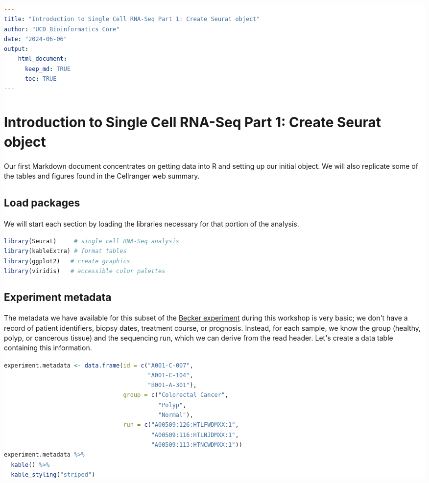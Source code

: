 ```yaml
---
title: "Introduction to Single Cell RNA-Seq Part 1: Create Seurat object"
author: "UCD Bioinformatics Core"
date: "2024-06-06"
output:
    html_document:
      keep_md: TRUE
      toc: TRUE
---
```


# Introduction to Single Cell RNA-Seq Part 1: Create Seurat object


Our first Markdown document concentrates on getting data into R and setting up our initial object. We will also replicate some of the tables and figures found in the Cellranger web summary.

## Load packages
We will start each section by loading the libraries necessary for that portion of the analysis.

``` r
library(Seurat)     # single cell RNA-Seq analysis
library(kableExtra) # format tables
library(ggplot2)   # create graphics
library(viridis)   # accessible color palettes
```

## Experiment metadata
The metadata we have available for this subset of the [Becker experiment](https://www.nature.com/articles/s41588-022-01088-x) during this workshop is very basic; we don't have a record of patient identifiers, biopsy dates, treatment course, or prognosis. Instead, for each sample, we know the group (healthy, polyp, or cancerous tissue) and the sequencing run, which we can derive from the read header.
Let's create a data table containing this information.

``` r
experiment.metadata <- data.frame(id = c("A001-C-007",
                                         "A001-C-104",
                                         "B001-A-301"),
                                  group = c("Colorectal Cancer",
                                            "Polyp",
                                            "Normal"),
                                  run = c("A00509:126:HTLFWDMXX:1",
                                          "A00509:116:HTLNJDMXX:1",
                                          "A00509:113:HTNCWDMXX:1"))
experiment.metadata %>%
  kable() %>%
  kable_styling("striped")
```
